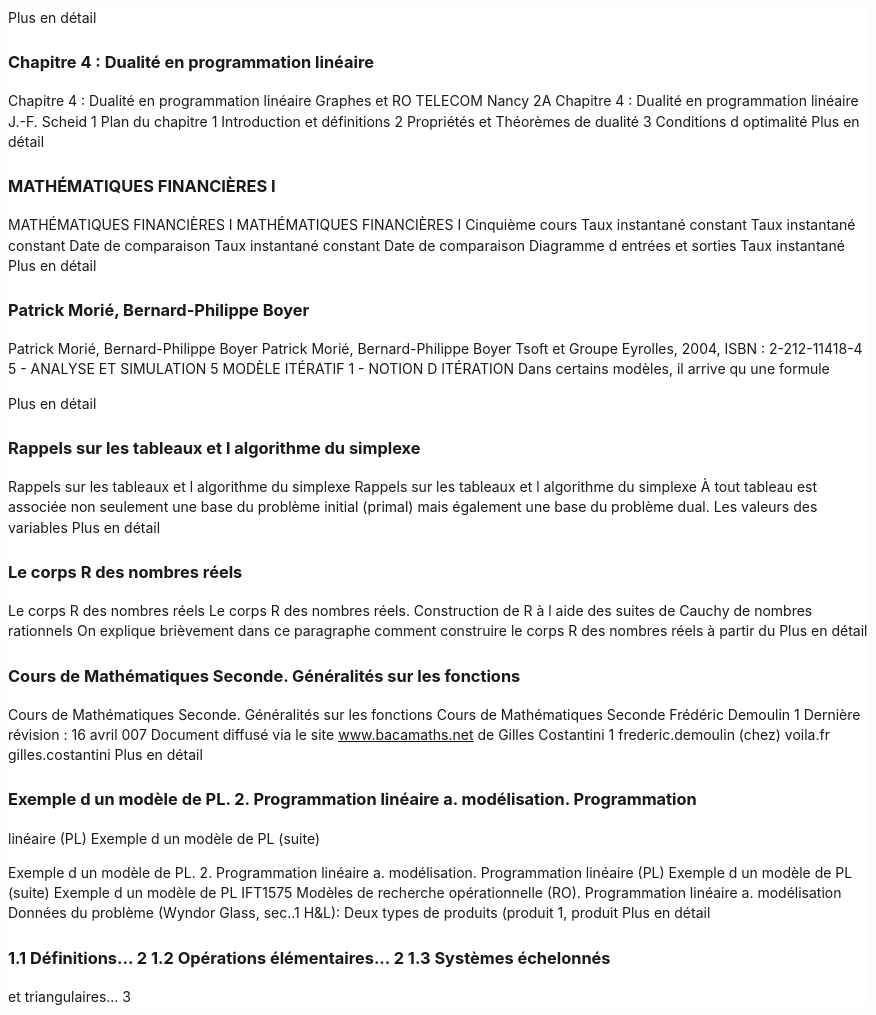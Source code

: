 Plus en détail
###  Chapitre 4 : Dualité en programmation linéaire

Chapitre 4 : Dualité en programmation linéaire Graphes et RO TELECOM Nancy 2A
Chapitre 4 : Dualité en programmation linéaire J.-F. Scheid 1 Plan du chapitre
1 Introduction et définitions 2 Propriétés et Théorèmes de dualité 3 Conditions
d optimalité
Plus en détail
###  MATHÉMATIQUES FINANCIÈRES I

MATHÉMATIQUES FINANCIÈRES I MATHÉMATIQUES FINANCIÈRES I Cinquième cours Taux
instantané constant Taux instantané constant Date de comparaison Taux instantané
constant Date de comparaison Diagramme d entrées et sorties Taux instantané
Plus en détail
###  Patrick Morié, Bernard-Philippe Boyer

Patrick Morié, Bernard-Philippe Boyer Patrick Morié, Bernard-Philippe Boyer Tsoft
et Groupe Eyrolles, 2004, ISBN : 2-212-11418-4 5 - ANALYSE ET SIMULATION 5 MODÈLE
ITÉRATIF 1 - NOTION D ITÉRATION Dans certains modèles, il arrive qu une formule

Plus en détail
###  Rappels sur les tableaux et l algorithme du simplexe

Rappels sur les tableaux et l algorithme du simplexe Rappels sur les tableaux et
l algorithme du simplexe À tout tableau est associée non seulement une base du
problème initial (primal) mais également une base du problème dual. Les valeurs
des variables
Plus en détail
###  Le corps R des nombres réels

Le corps R des nombres réels Le corps R des nombres réels. Construction de R à
l aide des suites de Cauchy de nombres rationnels On explique brièvement dans ce
paragraphe comment construire le corps R des nombres réels à partir du
Plus en détail
###  Cours de Mathématiques Seconde. Généralités sur les fonctions

Cours de Mathématiques Seconde. Généralités sur les fonctions Cours de Mathématiques
Seconde Frédéric Demoulin 1 Dernière révision : 16 avril 007 Document diffusé
via le site www.bacamaths.net de Gilles Costantini 1 frederic.demoulin (chez) voila.fr
gilles.costantini
Plus en détail
###  Exemple d un modèle de PL. 2. Programmation linéaire a. modélisation. Programmation
linéaire (PL) Exemple d un modèle de PL (suite)

Exemple d un modèle de PL. 2. Programmation linéaire a. modélisation. Programmation
linéaire (PL) Exemple d un modèle de PL (suite) Exemple d un modèle de PL IFT1575
Modèles de recherche opérationnelle (RO). Programmation linéaire a. modélisation
Données du problème (Wyndor Glass, sec..1 H&L): Deux types de produits (produit
1, produit
Plus en détail
###  1.1 Définitions... 2 1.2 Opérations élémentaires... 2 1.3 Systèmes échelonnés
et triangulaires... 3
